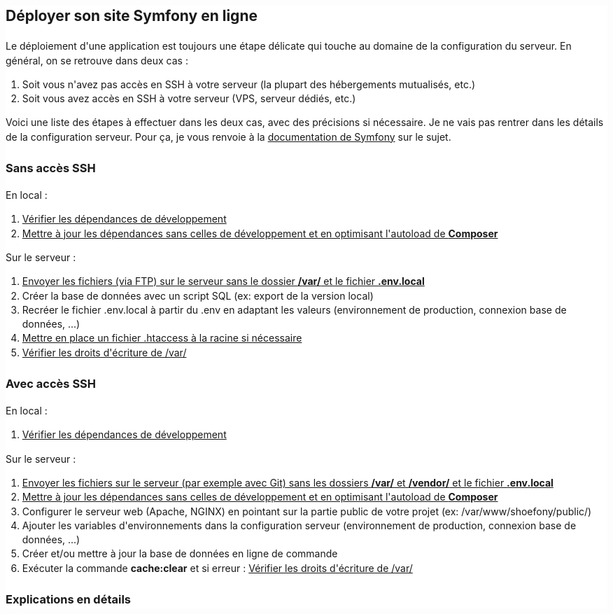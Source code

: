 ## Déployer son site Symfony en ligne

Le déploiement d'une application est toujours une étape délicate qui touche au domaine de la configuration du serveur. En général, on se retrouve dans deux cas :

1. Soit vous n'avez pas accès en SSH à votre serveur (la plupart des hébergements mutualisés, etc.)
2. Soit vous avez accès en SSH à votre serveur (VPS, serveur dédiés, etc.)

Voici une liste des étapes à effectuer dans les deux cas, avec des précisions si nécessaire. Je ne vais pas rentrer dans les détails de la configuration serveur. Pour ça, je vous renvoie à la [documentation de Symfony](https://symfony.com/doc/current/setup/web_server_configuration.html) sur le sujet.

### Sans accès SSH

En local :
1. [Vérifier les dépendances de développement](/cours/mise-en-ligne.html#dependances-de-developpement)
2. [Mettre à jour les dépendances sans celles de développement et en optimisant l'autoload de **Composer**](/cours/mise-en-ligne.html#composer-pour-la-production)

Sur le serveur :
1. [Envoyer les fichiers (via FTP) sur le serveur sans le dossier **/var/** et le fichier **.env.local**](/cours/mise-en-ligne.html#envoie-de-fichier)
2. Créer la base de données avec un script SQL (ex: export de la version local)
3. Recréer le fichier .env.local à partir du .env en adaptant les valeurs (environnement de production, connexion base de données, ...)
5. [Mettre en place un fichier .htaccess à la racine si nécessaire](/cours/mise-en-ligne.html#reecrire-les-url)
6. [Vérifier les droits d'écriture de /var/](/cours/mise-en-ligne.html#regler-les-droits-sur-le-dossier-var)

### Avec accès SSH

En local :
1. [Vérifier les dépendances de développement](/cours/mise-en-ligne.html#dependances-de-developpement)

Sur le serveur :
1. [Envoyer les fichiers sur le serveur (par exemple avec Git) sans les dossiers **/var/** et **/vendor/** et le fichier **.env.local**](/cours/mise-en-ligne.html#envoie-de-fichier)
2. [Mettre à jour les dépendances sans celles de développement et en optimisant l'autoload de **Composer**](/cours/mise-en-ligne.html#composer-pour-la-production)
3. Configurer le serveur web (Apache, NGINX) en pointant sur la partie public de votre projet (ex: /var/www/shoefony/public/)
4. Ajouter les variables d'environnements dans la configuration serveur (environnement de production, connexion base de données, ...)
5. Créer et/ou mettre à jour la base de données en ligne de commande
6. Exécuter la commande **cache:clear** et si erreur : [Vérifier les droits d'écriture de /var/](/cours/mise-en-ligne.html#regler-les-droits-sur-le-dossier-var)

### Explications en détails
